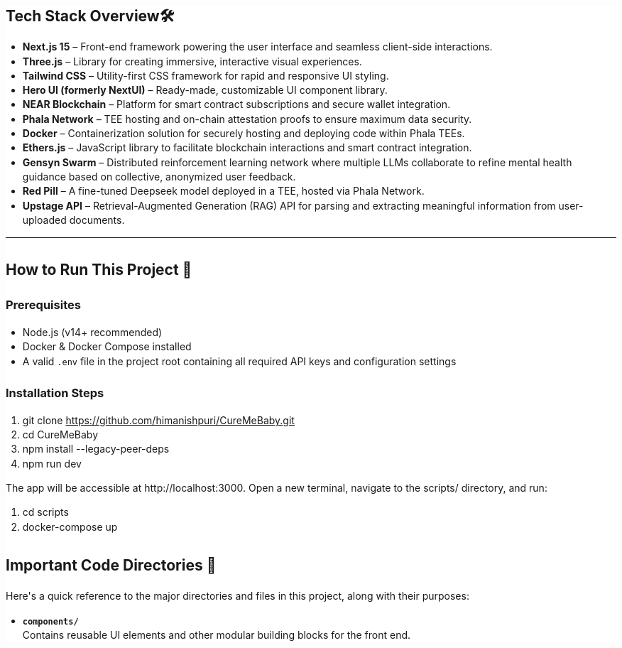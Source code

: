 
## Tech Stack Overview🛠️
- **Next.js 15** – Front-end framework powering the user interface and seamless client-side interactions.
- **Three.js** – Library for creating immersive, interactive visual experiences.
- **Tailwind CSS** – Utility-first CSS framework for rapid and responsive UI styling.
- **Hero UI (formerly NextUI)** – Ready-made, customizable UI component library.
- **NEAR Blockchain** – Platform for smart contract subscriptions and secure wallet integration.
- **Phala Network** – TEE hosting and on-chain attestation proofs to ensure maximum data security.
- **Docker** – Containerization solution for securely hosting and deploying code within Phala TEEs.
- **Ethers.js** – JavaScript library to facilitate blockchain interactions and smart contract integration.
- **Gensyn Swarm** – Distributed reinforcement learning network where multiple LLMs collaborate to refine mental health guidance based on collective, anonymized user feedback.
- **Red Pill** – A fine-tuned Deepseek model deployed in a TEE, hosted via Phala Network.
- **Upstage API** – Retrieval-Augmented Generation (RAG) API for parsing and extracting meaningful information from user-uploaded documents.


---


## How to Run This Project 🚀

### Prerequisites
- Node.js (v14+ recommended)
- Docker & Docker Compose installed
- A valid `.env` file in the project root containing all required API keys and configuration settings

### Installation Steps

1. git clone https://github.com/himanishpuri/CureMeBaby.git
2. cd CureMeBaby
3. npm install --legacy-peer-deps
4. npm run dev

The app will be accessible at http://localhost:3000. Open a new terminal, navigate to the scripts/ directory, and run:
1. cd scripts
2. docker-compose up

 




## Important Code Directories 📂

Here's a quick reference to the major directories and files in this project, along with their purposes:

- **`components/`**  
  Contains reusable UI elements and other modular building blocks for the front end.
